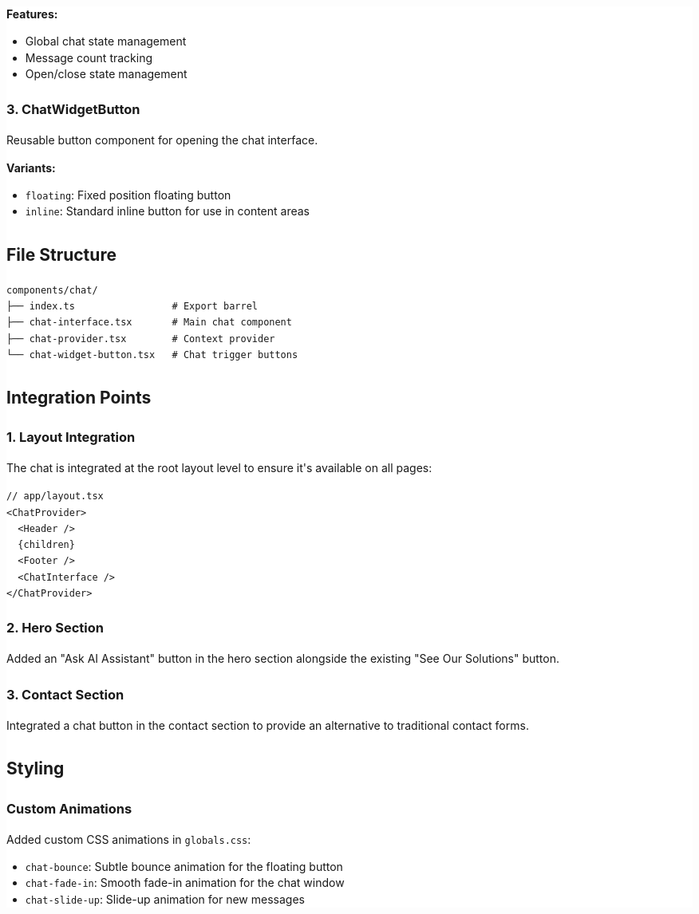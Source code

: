 **Features:**
- Global chat state management
- Message count tracking
- Open/close state management

### 3. ChatWidgetButton
Reusable button component for opening the chat interface.

**Variants:**
- `floating`: Fixed position floating button
- `inline`: Standard inline button for use in content areas

## File Structure
```
components/chat/
├── index.ts                 # Export barrel
├── chat-interface.tsx       # Main chat component
├── chat-provider.tsx        # Context provider
└── chat-widget-button.tsx   # Chat trigger buttons
```

## Integration Points

### 1. Layout Integration
The chat is integrated at the root layout level to ensure it's available on all pages:

```tsx
// app/layout.tsx
<ChatProvider>
  <Header />
  {children}
  <Footer />
  <ChatInterface />
</ChatProvider>
```

### 2. Hero Section
Added an "Ask AI Assistant" button in the hero section alongside the existing "See Our Solutions" button.

### 3. Contact Section
Integrated a chat button in the contact section to provide an alternative to traditional contact forms.

## Styling

### Custom Animations
Added custom CSS animations in `globals.css`:
- `chat-bounce`: Subtle bounce animation for the floating button
- `chat-fade-in`: Smooth fade-in animation for the chat window
- `chat-slide-up`: Slide-up animation for new messages
